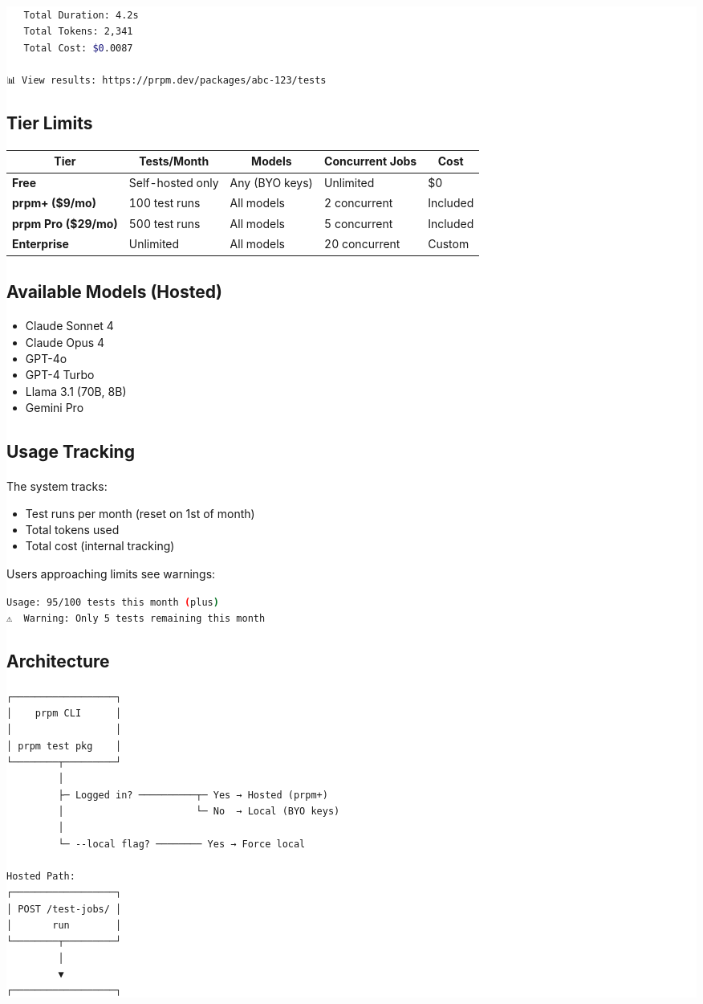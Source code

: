 ```bash
   Total Duration: 4.2s
   Total Tokens: 2,341
   Total Cost: $0.0087

📊 View results: https://prpm.dev/packages/abc-123/tests
```

## Tier Limits

| Tier | Tests/Month | Models | Concurrent Jobs | Cost |
|------|-------------|--------|-----------------|------|
| **Free** | Self-hosted only | Any (BYO keys) | Unlimited | $0 |
| **prpm+ ($9/mo)** | 100 test runs | All models | 2 concurrent | Included |
| **prpm Pro ($29/mo)** | 500 test runs | All models | 5 concurrent | Included |
| **Enterprise** | Unlimited | All models | 20 concurrent | Custom |

## Available Models (Hosted)

- Claude Sonnet 4
- Claude Opus 4
- GPT-4o
- GPT-4 Turbo
- Llama 3.1 (70B, 8B)
- Gemini Pro

## Usage Tracking

The system tracks:
- Test runs per month (reset on 1st of month)
- Total tokens used
- Total cost (internal tracking)

Users approaching limits see warnings:
```bash
Usage: 95/100 tests this month (plus)
⚠️  Warning: Only 5 tests remaining this month
```

## Architecture

```
┌──────────────────┐
│    prpm CLI      │
│                  │
│ prpm test pkg    │
└────────┬─────────┘
         │
         ├─ Logged in? ──────────┬─ Yes → Hosted (prpm+)
         │                       └─ No  → Local (BYO keys)
         │
         └─ --local flag? ──────── Yes → Force local

Hosted Path:
┌──────────────────┐
│ POST /test-jobs/ │
│       run        │
└────────┬─────────┘
         │
         ▼
┌──────────────────┐
```